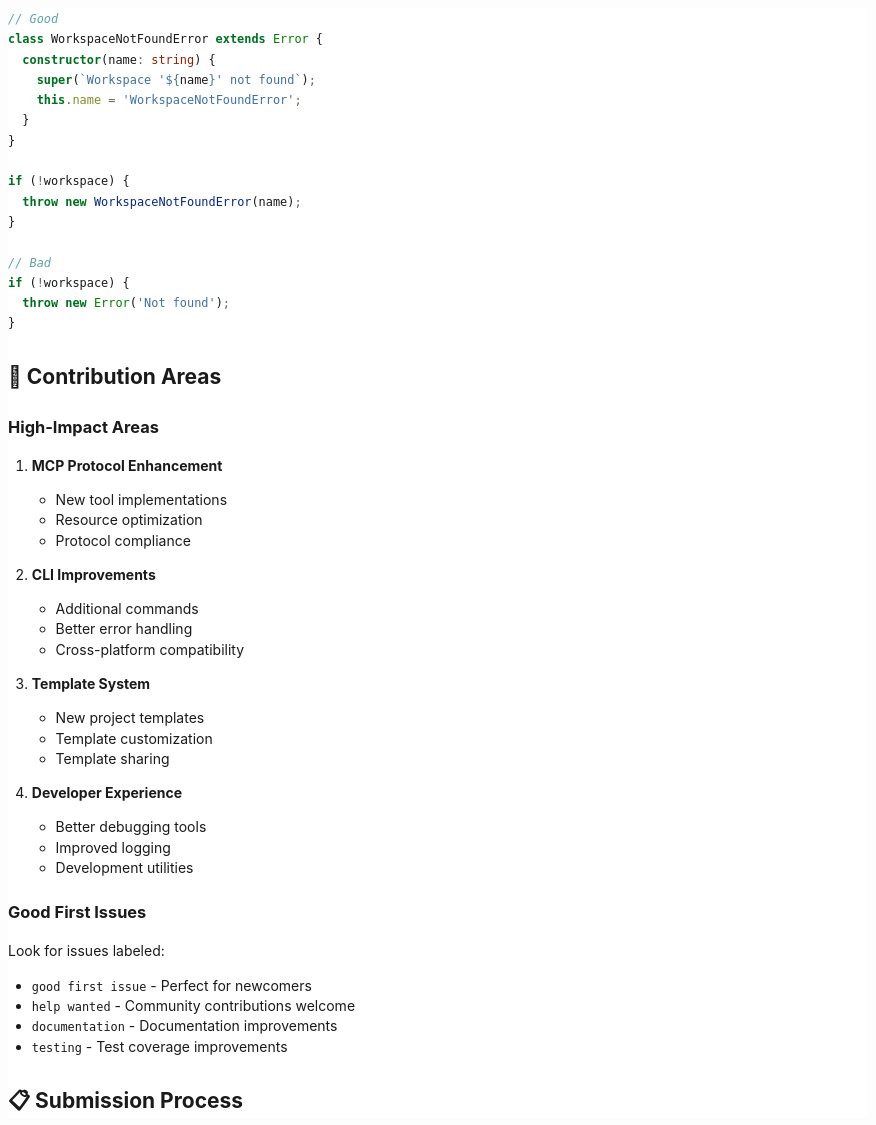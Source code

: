 ```typescript
// Good
class WorkspaceNotFoundError extends Error {
  constructor(name: string) {
    super(`Workspace '${name}' not found`);
    this.name = 'WorkspaceNotFoundError';
  }
}

if (!workspace) {
  throw new WorkspaceNotFoundError(name);
}

// Bad
if (!workspace) {
  throw new Error('Not found');
}
```

## 🎯 Contribution Areas

### High-Impact Areas

1. **MCP Protocol Enhancement**
   - New tool implementations
   - Resource optimization
   - Protocol compliance

2. **CLI Improvements**
   - Additional commands
   - Better error handling
   - Cross-platform compatibility

3. **Template System**
   - New project templates
   - Template customization
   - Template sharing

4. **Developer Experience**
   - Better debugging tools
   - Improved logging
   - Development utilities

### Good First Issues

Look for issues labeled:

- `good first issue` - Perfect for newcomers
- `help wanted` - Community contributions welcome
- `documentation` - Documentation improvements
- `testing` - Test coverage improvements

## 📋 Submission Process
